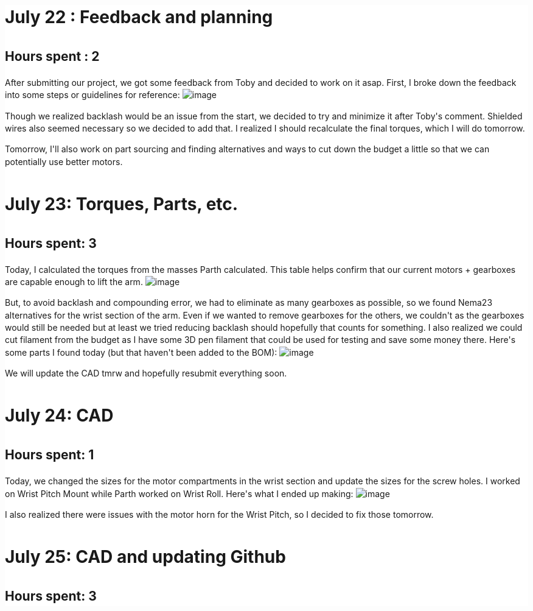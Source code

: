 # July 22 : Feedback and planning
## Hours spent : 2

After submitting our project, we got some feedback from Toby and decided to work on it asap. First, I broke down the feedback into some steps or guidelines for reference:
<img width="1121" height="372" alt="image" src="https://github.com/user-attachments/assets/a3b6617c-e3cf-42b7-86e2-62edc190741f" />

Though we realized backlash would be an issue from the start, we decided to try and minimize it after Toby's comment. Shielded wires also seemed necessary so we decided to add that. I realized I should recalculate the final torques, which I will do tomorrow. 

Tomorrow, I'll also work on part sourcing and finding alternatives and ways to cut down the budget a little so that we can potentially use better motors.

# July 23: Torques, Parts, etc.
## Hours spent: 3

Today, I calculated the torques from the masses Parth calculated. This table helps confirm that our current motors + gearboxes are capable enough to lift the arm.
<img width="1023" height="766" alt="image" src="https://github.com/user-attachments/assets/0a356698-5225-4f1d-9dc4-97194a5f34a2" />

But, to avoid backlash and compounding error, we had to eliminate as many gearboxes as possible, so we found Nema23 alternatives for the wrist section of the arm. Even if we wanted to remove gearboxes for the others, we couldn't as the gearboxes would still be needed but at least we tried reducing backlash should hopefully that counts for something. I also realized we could cut filament from the budget as I have some 3D pen filament that could be used for testing and save some money there. Here's some parts I found today (but that haven't been added to the BOM):
<img width="981" height="897" alt="image" src="https://github.com/user-attachments/assets/bc9e14be-8e3a-457c-ae28-882922d9bf29" />

We will update the CAD tmrw and hopefully resubmit everything soon.

# July 24: CAD
## Hours spent: 1

Today, we changed the sizes for the motor compartments in the wrist section and update the sizes for the screw holes. I worked on Wrist Pitch Mount while Parth worked on Wrist Roll. Here's what I ended up making:
<img width="1316" height="976" alt="image" src="https://github.com/user-attachments/assets/4ae402c6-7b75-4a86-9ae7-fb1dd1f68717" />

I also realized there were issues with the motor horn for the Wrist Pitch, so I decided to fix those tomorrow.

# July 25: CAD and updating Github
## Hours spent: 3
